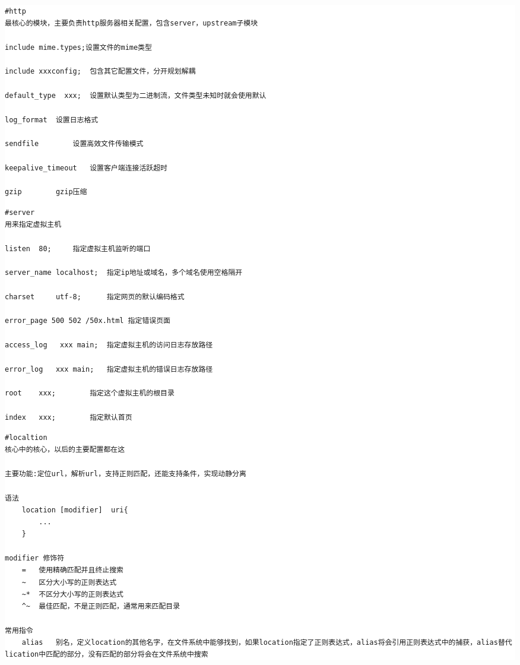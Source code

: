 ```

```

```
#http
最核心的模块，主要负责http服务器相关配置，包含server，upstream子模块

include mime.types;设置文件的mime类型

include xxxconfig;	包含其它配置文件，分开规划解耦

default_type  xxx;	设置默认类型为二进制流，文件类型未知时就会使用默认

log_format 	设置日志格式

sendfile		设置高效文件传输模式

keepalive_timeout	设置客户端连接活跃超时

gzip	 	gzip压缩

```

```
#server
用来指定虚拟主机

listen 	80;		指定虚拟主机监听的端口

server_name localhost;	指定ip地址或域名，多个域名使用空格隔开

charset  	utf-8;		指定网页的默认编码格式

error_page 500 502 /50x.html 指定错误页面

access_log   xxx main;	指定虚拟主机的访问日志存放路径

error_log   xxx main;	指定虚拟主机的错误日志存放路径

root	xxx;		指定这个虚拟主机的根目录

index	xxx;		指定默认首页

```

```
#localtion
核心中的核心，以后的主要配置都在这

主要功能:定位url，解析url，支持正则匹配，还能支持条件，实现动静分离

语法
	location [modifier]  uri{
		...
	}

modifier 修饰符
	=	使用精确匹配并且终止搜索
	~	区分大小写的正则表达式
	~*	不区分大小写的正则表达式
	^~	最佳匹配，不是正则匹配，通常用来匹配目录
	
常用指令
	alias	别名，定义location的其他名字，在文件系统中能够找到，如果location指定了正则表达式，alias将会引用正则表达式中的捕获，alias替代lication中匹配的部分，没有匹配的部分将会在文件系统中搜索
```
